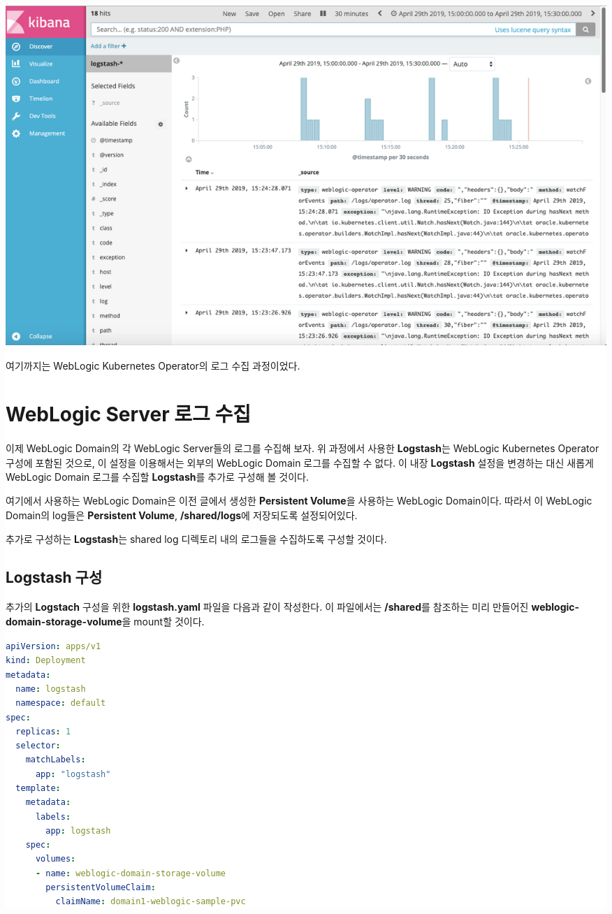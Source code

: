 ![](/assets/images/kubeweblogic5/09_kibana_discover.png)

여기까지는 WebLogic Kubernetes Operator의 로그 수집 과정이었다. 

# WebLogic Server 로그 수집

이제 WebLogic Domain의 각 WebLogic Server들의 로그를 수집해 보자. 위 과정에서 사용한 **Logstash**는 WebLogic Kubernetes Operator 구성에 포함된 것으로, 이 설정을 이용해서는 외부의 WebLogic Domain 로그를 수집할 수 없다.
이 내장 **Logstash** 설정을 변경하는 대신 새롭게 WebLogic Domain 로그를 수집할 **Logstash**를 추가로 구성해 볼 것이다.

여기에서 사용하는 WebLogic Domain은 이전 글에서 생성한 **Persistent Volume**을 사용하는 WebLogic Domain이다. 따라서 이 WebLogic Domain의 log들은 **Persistent Volume**, **/shared/logs**에 저장되도록 설정되어있다.

추가로 구성하는 **Logstash**는 shared log 디렉토리 내의 로그들을 수집하도록 구성할 것이다.

## Logstash 구성 

추가의 **Logstach** 구성을 위한 **logstash.yaml** 파일을 다음과 같이 작성한다.
이 파일에서는 **/shared**를 참조하는 미리 만들어진 **weblogic-domain-storage-volume**을 mount할 것이다.

```yaml
apiVersion: apps/v1
kind: Deployment
metadata:
  name: logstash
  namespace: default
spec:
  replicas: 1 
  selector:
    matchLabels:
      app: "logstash"
  template: 
    metadata:
      labels:
        app: logstash
    spec:
      volumes:
      - name: weblogic-domain-storage-volume
        persistentVolumeClaim:
          claimName: domain1-weblogic-sample-pvc
```